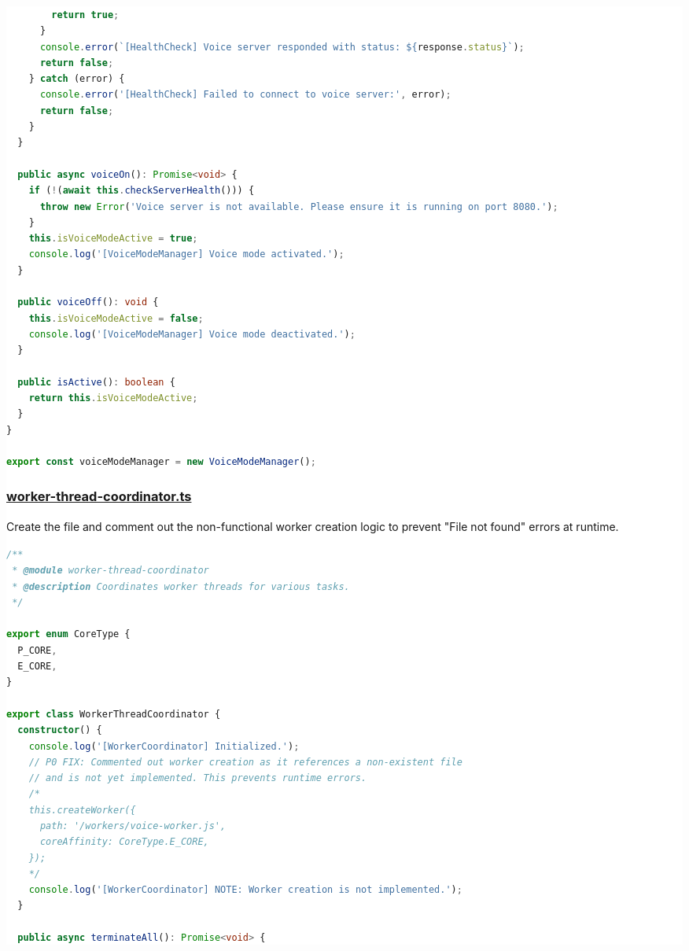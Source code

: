 ````typescript
        return true;
      }
      console.error(`[HealthCheck] Voice server responded with status: ${response.status}`);
      return false;
    } catch (error) {
      console.error('[HealthCheck] Failed to connect to voice server:', error);
      return false;
    }
  }

  public async voiceOn(): Promise<void> {
    if (!(await this.checkServerHealth())) {
      throw new Error('Voice server is not available. Please ensure it is running on port 8080.');
    }
    this.isVoiceModeActive = true;
    console.log('[VoiceModeManager] Voice mode activated.');
  }

  public voiceOff(): void {
    this.isVoiceModeActive = false;
    console.log('[VoiceModeManager] Voice mode deactivated.');
  }

  public isActive(): boolean {
    return this.isVoiceModeActive;
  }
}

export const voiceModeManager = new VoiceModeManager();
````

### [worker-thread-coordinator.ts](file:///Users/jesseniesen/LivHana-Trinity-Local/LivHana-SoT/.vscode/extensions/claude-voice-adapter/src/worker-thread-coordinator.ts)

Create the file and comment out the non-functional worker creation logic to prevent "File not found" errors at runtime.

````typescript
/**
 * @module worker-thread-coordinator
 * @description Coordinates worker threads for various tasks.
 */

export enum CoreType {
  P_CORE,
  E_CORE,
}

export class WorkerThreadCoordinator {
  constructor() {
    console.log('[WorkerCoordinator] Initialized.');
    // P0 FIX: Commented out worker creation as it references a non-existent file
    // and is not yet implemented. This prevents runtime errors.
    /*
    this.createWorker({
      path: '/workers/voice-worker.js',
      coreAffinity: CoreType.E_CORE,
    });
    */
    console.log('[WorkerCoordinator] NOTE: Worker creation is not implemented.');
  }

  public async terminateAll(): Promise<void> {
````